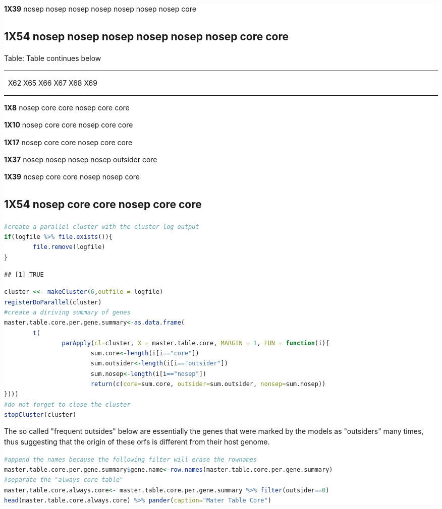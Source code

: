  **1X39**   nosep   nosep   nosep   nosep   nosep   nosep   nosep   core 

 **1X54**   nosep   nosep   nosep   nosep   nosep   nosep   core    core 
-------------------------------------------------------------------------

Table: Table continues below

 
------------------------------------------------------------
  &nbsp;     X62     X65     X66     X67      X68      X69  
---------- ------- ------- ------- ------- ---------- ------
 **1X8**    nosep   core    core    nosep     core     core 

 **1X10**   nosep   core    core    nosep     core     core 

 **1X17**   nosep   core    core    nosep     core     core 

 **1X37**   nosep   nosep   nosep   nosep   outsider   core 

 **1X39**   nosep   core    core    nosep    nosep     core 

 **1X54**   nosep   core    core    nosep     core     core 
------------------------------------------------------------

```r
#create a parallel cluster with the cluster log output
if(logfile %>% file.exists()){
        file.remove(logfile)
}
```

```
## [1] TRUE
```

```r
cluster <<- makeCluster(6,outfile = logfile)
registerDoParallel(cluster)
#create a diriving summary of genes
master.table.core.per.gene.summary<-as.data.frame(
        t(
                parApply(cl=cluster, X = master.table.core, MARGIN = 1, FUN = function(i){
                        sum.core<-length(i[i=="core"])
                        sum.outsider<-length(i[i=="outsider"])
                        sum.nosep<-length(i[i=="nosep"])
                        return(c(core=sum.core, outsider=sum.outsider, nonsep=sum.nosep))
})))
#do not forget to close the cluster
stopCluster(cluster)
```

The so called "frequent outsides" below are essentially the genes that were marked by the models as "outsiders" many times, thus suggesting that the origin of these orfs is different from their host genome.

```r
#append the names because the following filter will erase the rownames
master.table.core.per.gene.summary$gene.name<-row.names(master.table.core.per.gene.summary)
#separate the "always core table"
master.table.core.always.core<- master.table.core.per.gene.summary %>% filter(outsider==0)
head(master.table.core.always.core) %>% pander(caption="Mater Table Core")
```
